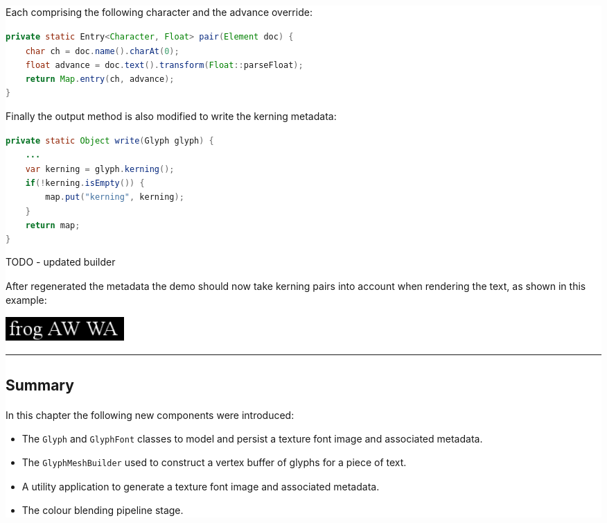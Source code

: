 Each comprising the following character and the advance override:

```java
private static Entry<Character, Float> pair(Element doc) {
    char ch = doc.name().charAt(0);
    float advance = doc.text().transform(Float::parseFloat);
    return Map.entry(ch, advance);
}
```

Finally the output method is also modified to write the kerning metadata:

```java
private static Object write(Glyph glyph) {
    ...
    var kerning = glyph.kerning();
    if(!kerning.isEmpty()) {
        map.put("kerning", kerning);
    }
    return map;
}
```

TODO - updated builder

After regenerated the metadata the demo should now take kerning pairs into account when rendering the text, as shown in this example:

![Kerning Pairs](text.kerning.png)

---

## Summary

In this chapter the following new components were introduced:

- The `Glyph` and `GlyphFont` classes to model and persist a texture font image and associated metadata.

- The `GlyphMeshBuilder` used to construct a vertex buffer of glyphs for a piece of text.

- A utility application to generate a texture font image and associated metadata.

- The colour blending pipeline stage.
